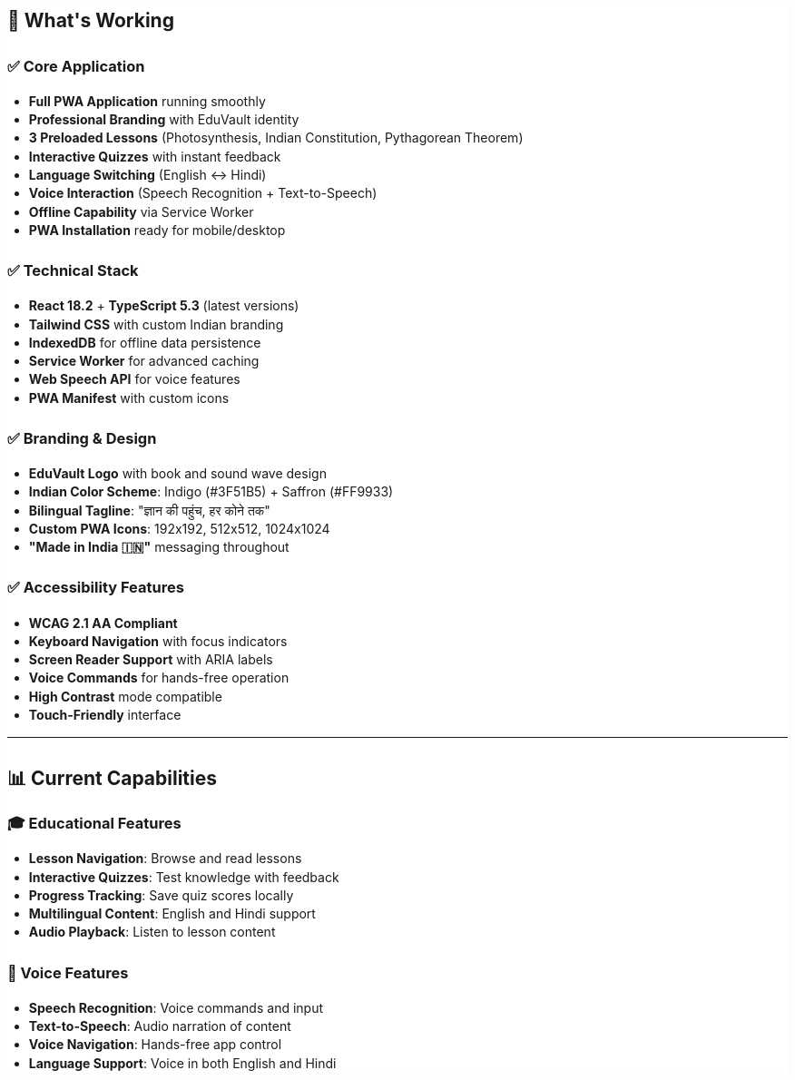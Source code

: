 
## 🚀 **What's Working**

### **✅ Core Application**
- **Full PWA Application** running smoothly
- **Professional Branding** with EduVault identity
- **3 Preloaded Lessons** (Photosynthesis, Indian Constitution, Pythagorean Theorem)
- **Interactive Quizzes** with instant feedback
- **Language Switching** (English ↔ Hindi)
- **Voice Interaction** (Speech Recognition + Text-to-Speech)
- **Offline Capability** via Service Worker
- **PWA Installation** ready for mobile/desktop

### **✅ Technical Stack**
- **React 18.2** + **TypeScript 5.3** (latest versions)
- **Tailwind CSS** with custom Indian branding
- **IndexedDB** for offline data persistence
- **Service Worker** for advanced caching
- **Web Speech API** for voice features
- **PWA Manifest** with custom icons

### **✅ Branding & Design**
- **EduVault Logo** with book and sound wave design
- **Indian Color Scheme**: Indigo (#3F51B5) + Saffron (#FF9933)
- **Bilingual Tagline**: "ज्ञान की पहुंच, हर कोने तक"
- **Custom PWA Icons**: 192x192, 512x512, 1024x1024
- **"Made in India 🇮🇳"** messaging throughout

### **✅ Accessibility Features**
- **WCAG 2.1 AA Compliant**
- **Keyboard Navigation** with focus indicators
- **Screen Reader Support** with ARIA labels
- **Voice Commands** for hands-free operation
- **High Contrast** mode compatible
- **Touch-Friendly** interface

---

## 📊 **Current Capabilities**

### **🎓 Educational Features**
- **Lesson Navigation**: Browse and read lessons
- **Interactive Quizzes**: Test knowledge with feedback
- **Progress Tracking**: Save quiz scores locally
- **Multilingual Content**: English and Hindi support
- **Audio Playback**: Listen to lesson content

### **🎤 Voice Features**
- **Speech Recognition**: Voice commands and input
- **Text-to-Speech**: Audio narration of content
- **Voice Navigation**: Hands-free app control
- **Language Support**: Voice in both English and Hindi
